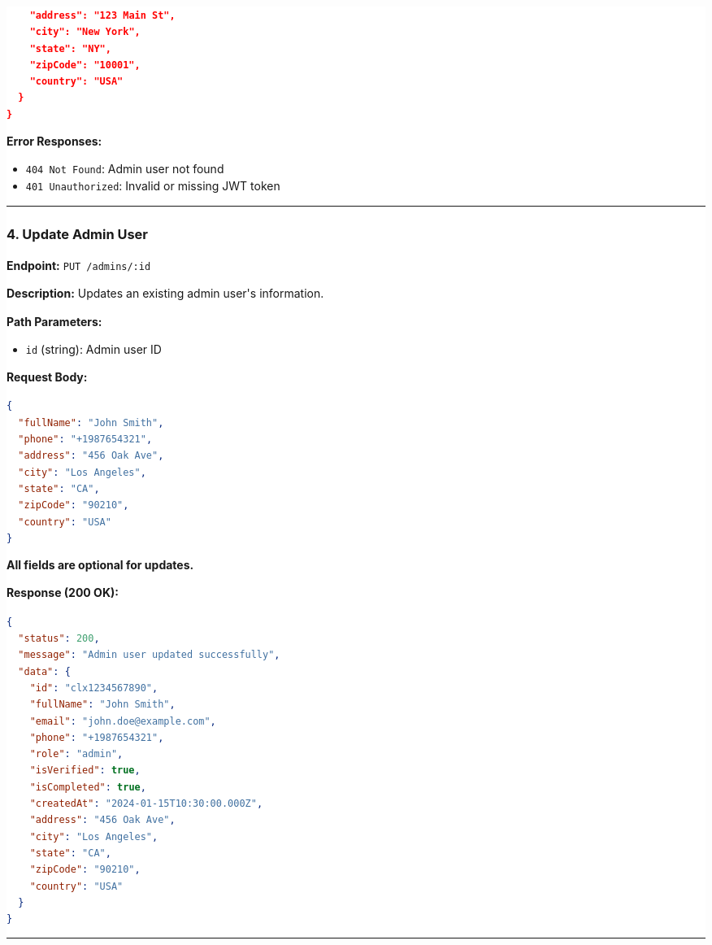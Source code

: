 ```json
    "address": "123 Main St",
    "city": "New York",
    "state": "NY",
    "zipCode": "10001",
    "country": "USA"
  }
}
```

**Error Responses:**

- `404 Not Found`: Admin user not found
- `401 Unauthorized`: Invalid or missing JWT token

---

### 4. Update Admin User

**Endpoint:** `PUT /admins/:id`

**Description:** Updates an existing admin user's information.

**Path Parameters:**

- `id` (string): Admin user ID

**Request Body:**

```json
{
  "fullName": "John Smith",
  "phone": "+1987654321",
  "address": "456 Oak Ave",
  "city": "Los Angeles",
  "state": "CA",
  "zipCode": "90210",
  "country": "USA"
}
```

**All fields are optional for updates.**

**Response (200 OK):**

```json
{
  "status": 200,
  "message": "Admin user updated successfully",
  "data": {
    "id": "clx1234567890",
    "fullName": "John Smith",
    "email": "john.doe@example.com",
    "phone": "+1987654321",
    "role": "admin",
    "isVerified": true,
    "isCompleted": true,
    "createdAt": "2024-01-15T10:30:00.000Z",
    "address": "456 Oak Ave",
    "city": "Los Angeles",
    "state": "CA",
    "zipCode": "90210",
    "country": "USA"
  }
}
```

---